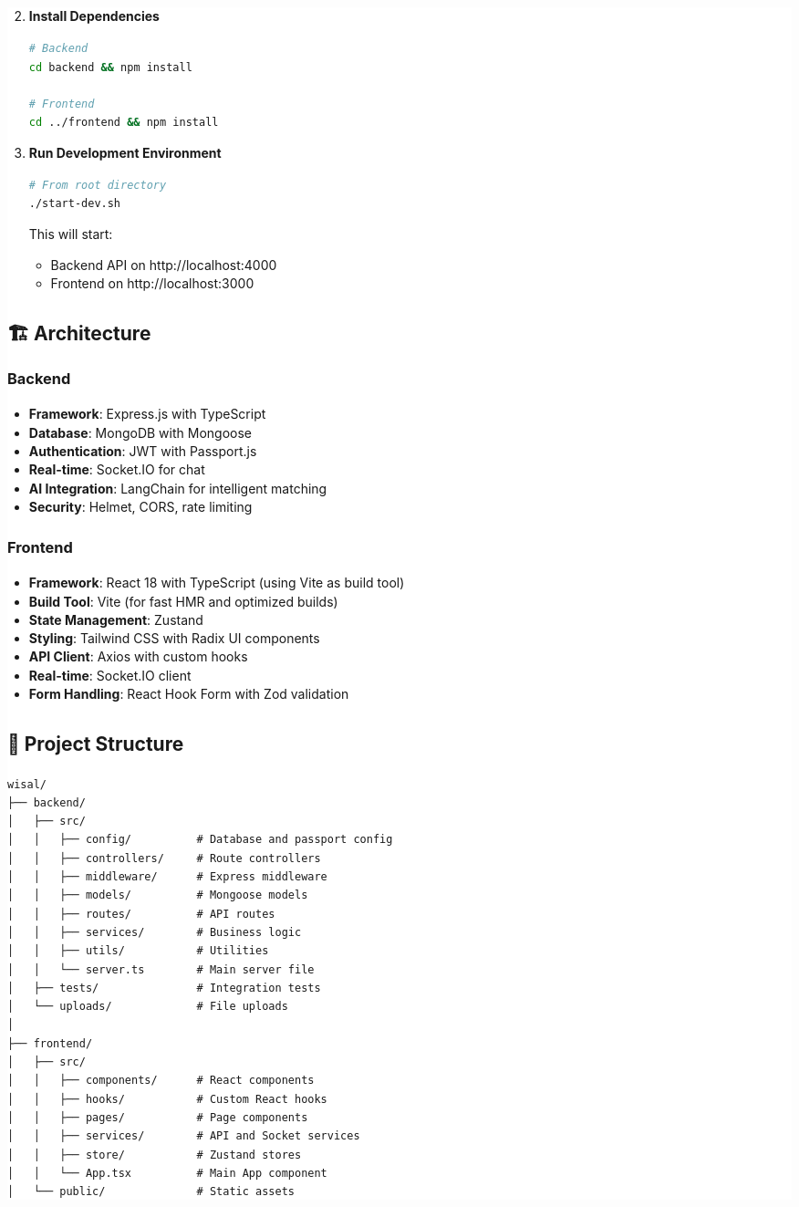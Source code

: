 2. **Install Dependencies**
   ```bash
   # Backend
   cd backend && npm install
   
   # Frontend
   cd ../frontend && npm install
   ```

3. **Run Development Environment**
   ```bash
   # From root directory
   ./start-dev.sh
   ```

   This will start:
   - Backend API on http://localhost:4000
   - Frontend on http://localhost:3000

## 🏗️ Architecture

### Backend
- **Framework**: Express.js with TypeScript
- **Database**: MongoDB with Mongoose
- **Authentication**: JWT with Passport.js
- **Real-time**: Socket.IO for chat
- **AI Integration**: LangChain for intelligent matching
- **Security**: Helmet, CORS, rate limiting

### Frontend
- **Framework**: React 18 with TypeScript (using Vite as build tool)
- **Build Tool**: Vite (for fast HMR and optimized builds)
- **State Management**: Zustand
- **Styling**: Tailwind CSS with Radix UI components
- **API Client**: Axios with custom hooks
- **Real-time**: Socket.IO client
- **Form Handling**: React Hook Form with Zod validation

## 📁 Project Structure

```
wisal/
├── backend/
│   ├── src/
│   │   ├── config/          # Database and passport config
│   │   ├── controllers/     # Route controllers
│   │   ├── middleware/      # Express middleware
│   │   ├── models/          # Mongoose models
│   │   ├── routes/          # API routes
│   │   ├── services/        # Business logic
│   │   ├── utils/           # Utilities
│   │   └── server.ts        # Main server file
│   ├── tests/               # Integration tests
│   └── uploads/             # File uploads
│
├── frontend/
│   ├── src/
│   │   ├── components/      # React components
│   │   ├── hooks/           # Custom React hooks
│   │   ├── pages/           # Page components
│   │   ├── services/        # API and Socket services
│   │   ├── store/           # Zustand stores
│   │   └── App.tsx          # Main App component
│   └── public/              # Static assets
```